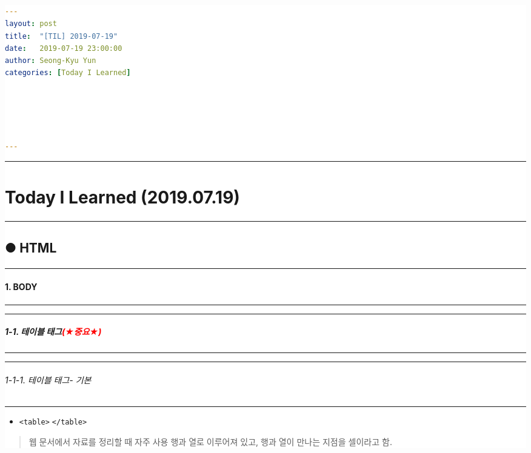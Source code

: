 ```yaml
---
layout: post
title:  "[TIL] 2019-07-19"
date:   2019-07-19 23:00:00
author: Seong-Kyu Yun
categories: [Today I Learned]





---
```


------

# Today I Learned (2019.07.19)



------

## ● HTML



------

#### 1. BODY

---



---

##### 1-1. 테이블 태그<span style='color:red'>(★중요★)</span> 

---





------

###### 1-1-1. 테이블 태그- 기본

------

- `<table>` `</table>`

> 웹 문서에서 자료를 정리할 때 자주 사용
> 행과 열로 이루어져 있고, 행과 열이 만나는 지점을 셀이라고 함.


